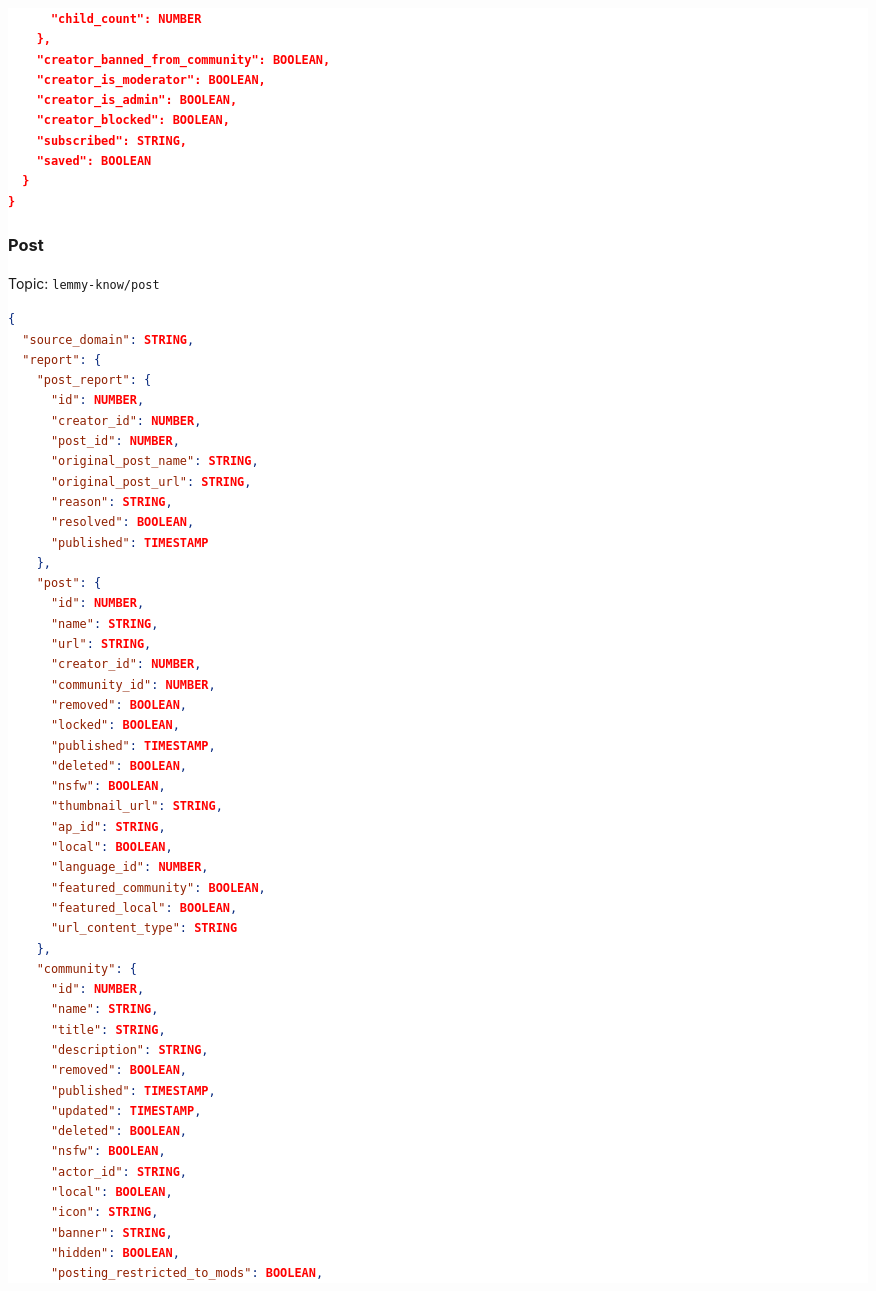 ```json
      "child_count": NUMBER
    },
    "creator_banned_from_community": BOOLEAN,
    "creator_is_moderator": BOOLEAN,
    "creator_is_admin": BOOLEAN,
    "creator_blocked": BOOLEAN,
    "subscribed": STRING,
    "saved": BOOLEAN
  }
}
```

### Post
Topic: `lemmy-know/post`
```json
{
  "source_domain": STRING,
  "report": {
    "post_report": {
      "id": NUMBER,
      "creator_id": NUMBER,
      "post_id": NUMBER,
      "original_post_name": STRING,
      "original_post_url": STRING,
      "reason": STRING,
      "resolved": BOOLEAN,
      "published": TIMESTAMP
    },
    "post": {
      "id": NUMBER,
      "name": STRING,
      "url": STRING,
      "creator_id": NUMBER,
      "community_id": NUMBER,
      "removed": BOOLEAN,
      "locked": BOOLEAN,
      "published": TIMESTAMP,
      "deleted": BOOLEAN,
      "nsfw": BOOLEAN,
      "thumbnail_url": STRING,
      "ap_id": STRING,
      "local": BOOLEAN,
      "language_id": NUMBER,
      "featured_community": BOOLEAN,
      "featured_local": BOOLEAN,
      "url_content_type": STRING
    },
    "community": {
      "id": NUMBER,
      "name": STRING,
      "title": STRING,
      "description": STRING,
      "removed": BOOLEAN,
      "published": TIMESTAMP,
      "updated": TIMESTAMP,
      "deleted": BOOLEAN,
      "nsfw": BOOLEAN,
      "actor_id": STRING,
      "local": BOOLEAN,
      "icon": STRING,
      "banner": STRING,
      "hidden": BOOLEAN,
      "posting_restricted_to_mods": BOOLEAN,
```